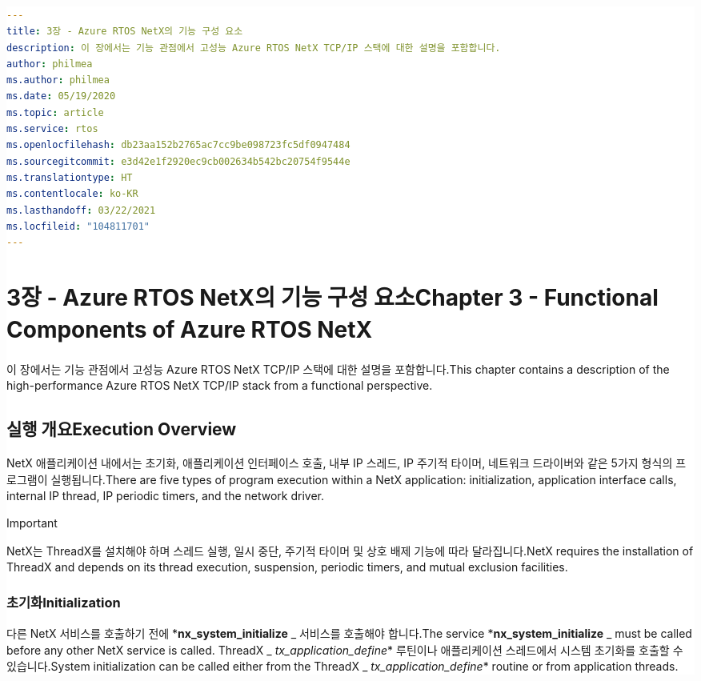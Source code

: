 ```yaml
---
title: 3장 - Azure RTOS NetX의 기능 구성 요소
description: 이 장에서는 기능 관점에서 고성능 Azure RTOS NetX TCP/IP 스택에 대한 설명을 포함합니다.
author: philmea
ms.author: philmea
ms.date: 05/19/2020
ms.topic: article
ms.service: rtos
ms.openlocfilehash: db23aa152b2765ac7cc9be098723fc5df0947484
ms.sourcegitcommit: e3d42e1f2920ec9cb002634b542bc20754f9544e
ms.translationtype: HT
ms.contentlocale: ko-KR
ms.lasthandoff: 03/22/2021
ms.locfileid: "104811701"
---
```

# <a name="chapter-3---functional-components-of-azure-rtos-netx"></a><span data-ttu-id="f0769-103">3장 - Azure RTOS NetX의 기능 구성 요소</span><span class="sxs-lookup"><span data-stu-id="f0769-103">Chapter 3 - Functional Components of Azure RTOS NetX</span></span>

<span data-ttu-id="f0769-104">이 장에서는 기능 관점에서 고성능 Azure RTOS NetX TCP/IP 스택에 대한 설명을 포함합니다.</span><span class="sxs-lookup"><span data-stu-id="f0769-104">This chapter contains a description of the high-performance Azure RTOS NetX TCP/IP stack from a functional perspective.</span></span> 

## <a name="execution-overview"></a><span data-ttu-id="f0769-105">실행 개요</span><span class="sxs-lookup"><span data-stu-id="f0769-105">Execution Overview</span></span>

<span data-ttu-id="f0769-106">NetX 애플리케이션 내에서는 초기화, 애플리케이션 인터페이스 호출, 내부 IP 스레드, IP 주기적 타이머, 네트워크 드라이버와 같은 5가지 형식의 프로그램이 실행됩니다.</span><span class="sxs-lookup"><span data-stu-id="f0769-106">There are five types of program execution within a NetX application: initialization, application interface calls, internal IP thread, IP periodic timers, and the network driver.</span></span>

> [!IMPORTANT]
> <span data-ttu-id="f0769-107">NetX는 ThreadX를 설치해야 하며 스레드 실행, 일시 중단, 주기적 타이머 및 상호 배제 기능에 따라 달라집니다.</span><span class="sxs-lookup"><span data-stu-id="f0769-107">NetX requires the installation of ThreadX and depends on its thread execution, suspension, periodic timers, and mutual exclusion facilities.</span></span>

### <a name="initialization"></a><span data-ttu-id="f0769-108">초기화</span><span class="sxs-lookup"><span data-stu-id="f0769-108">Initialization</span></span>

<span data-ttu-id="f0769-109">다른 NetX 서비스를 호출하기 전에 \***nx_system_initialize** _ 서비스를 호출해야 합니다.</span><span class="sxs-lookup"><span data-stu-id="f0769-109">The service \***nx_system_initialize** _ must be called before any other NetX service is called.</span></span> <span data-ttu-id="f0769-110">ThreadX _ *_tx_application_define_*\* 루틴이나 애플리케이션 스레드에서 시스템 초기화를 호출할 수 있습니다.</span><span class="sxs-lookup"><span data-stu-id="f0769-110">System initialization can be called either from the ThreadX _ *_tx_application_define_*\* routine or from application threads.</span></span>
